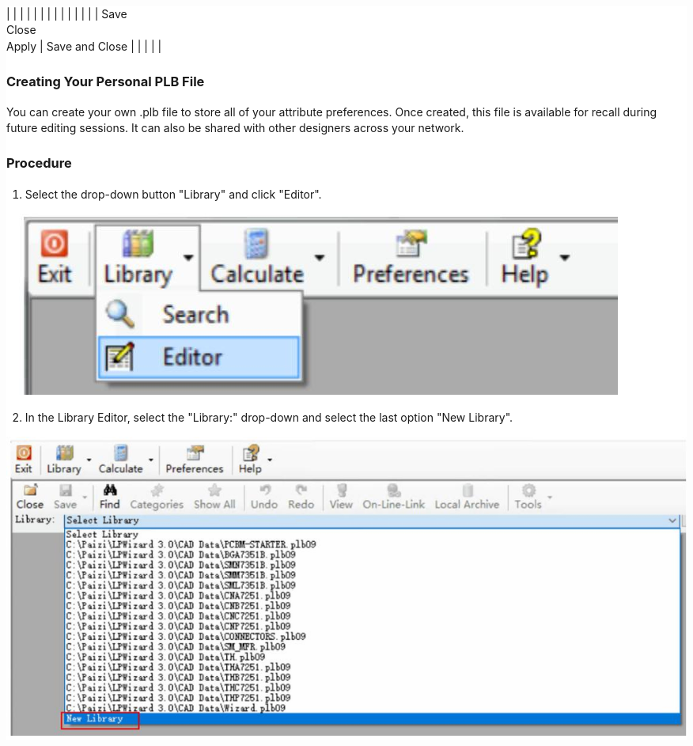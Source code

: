 |                                               |                        |                |
|                                               |                        |                |
|                                               |                        |                |
|                                               | Save<br>Close<br>Apply | Save and Close |
|                                               |                        |                |

### <span id="page-6-0"></span>**Creating Your Personal PLB File**

You can create your own .plb file to store all of your attribute preferences. Once created, this file is available for recall during future editing sessions. It can also be shared with other designers across your network.

### **Procedure**

1. Select the drop-down button "Library" and click "Editor".

![](_page_7_Picture_3.jpeg)

2. In the Library Editor, select the "Library:" drop-down and select the last option "New Library".

![](_page_7_Picture_5.jpeg)
